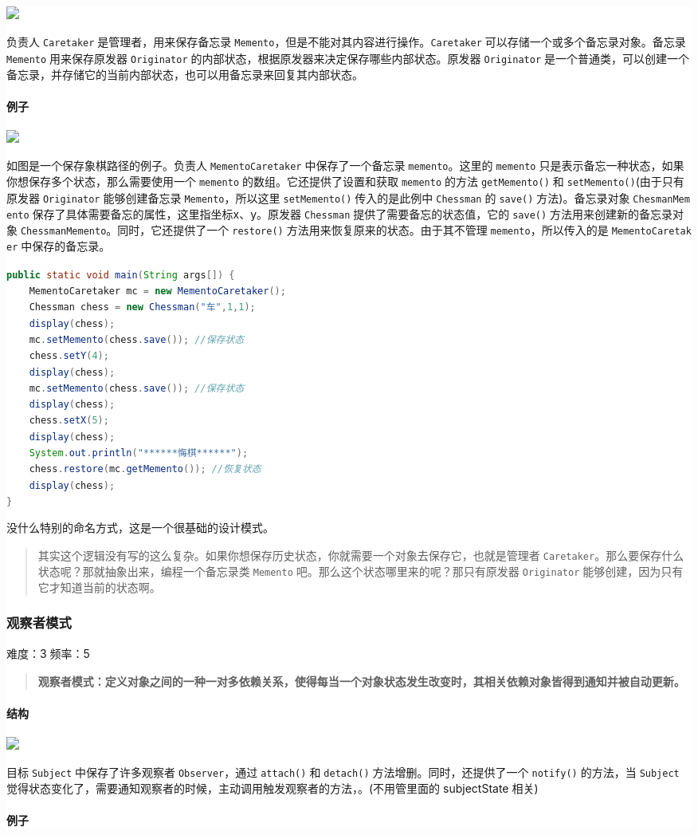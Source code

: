 ![](https://github.com/zhang759740844/MyImgs/blob/master/MyBlog/pattern_40.png?raw=true)

负责人 `Caretaker` 是管理者，用来保存备忘录 `Memento`，但是不能对其内容进行操作。`Caretaker` 可以存储一个或多个备忘录对象。备忘录 `Memento` 用来保存原发器 `Originator` 的内部状态，根据原发器来决定保存哪些内部状态。原发器 `Originator` 是一个普通类，可以创建一个备忘录，并存储它的当前内部状态，也可以用备忘录来回复其内部状态。

#### 例子

![](https://github.com/zhang759740844/MyImgs/blob/master/MyBlog/pattern_41.png?raw=true)

如图是一个保存象棋路径的例子。负责人 `MementoCaretaker` 中保存了一个备忘录 `memento`。这里的 `memento` 只是表示备忘一种状态，如果你想保存多个状态，那么需要使用一个 `memento` 的数组。它还提供了设置和获取 `memento` 的方法 `getMemento()` 和 `setMemento()`(由于只有原发器 `Originator` 能够创建备忘录 `Memento`，所以这里 `setMemento()` 传入的是此例中 `Chessman` 的 `save()` 方法)。备忘录对象 `ChesmanMemento` 保存了具体需要备忘的属性，这里指坐标x、y。原发器 `Chessman` 提供了需要备忘的状态值，它的 `save()` 方法用来创建新的备忘录对象 `ChessmanMemento`。同时，它还提供了一个 `restore()` 方法用来恢复原来的状态。由于其不管理 `memento`，所以传入的是 `MementoCaretaker` 中保存的备忘录。

```java
public static void main(String args[]) {
    MementoCaretaker mc = new MementoCaretaker();
    Chessman chess = new Chessman("车",1,1);
    display(chess);
    mc.setMemento(chess.save()); //保存状态
    chess.setY(4);
    display(chess);
    mc.setMemento(chess.save()); //保存状态
    display(chess);
    chess.setX(5);
    display(chess);
    System.out.println("******悔棋******");
    chess.restore(mc.getMemento()); //恢复状态
    display(chess);
} 
```

没什么特别的命名方式，这是一个很基础的设计模式。

> 其实这个逻辑没有写的这么复杂。如果你想保存历史状态，你就需要一个对象去保存它，也就是管理者 `Caretaker`。那么要保存什么状态呢？那就抽象出来，编程一个备忘录类 `Memento` 吧。那么这个状态哪里来的呢？那只有原发器 `Originator` 能够创建，因为只有它才知道当前的状态啊。



### 观察者模式

难度：3	频率：5

> **观察者模式：定义对象之间的一种一对多依赖关系，使得每当一个对象状态发生改变时，其相关依赖对象皆得到通知并被自动更新。**

#### 结构

![](https://github.com/zhang759740844/MyImgs/blob/master/MyBlog/pattern_42.png?raw=true)

目标 `Subject` 中保存了许多观察者 `Observer`，通过 `attach()` 和 `detach()` 方法增删。同时，还提供了一个 `notify()` 的方法，当 `Subject` 觉得状态变化了，需要通知观察者的时候，主动调用触发观察者的方法，。(不用管里面的 subjectState 相关)

#### 例子
